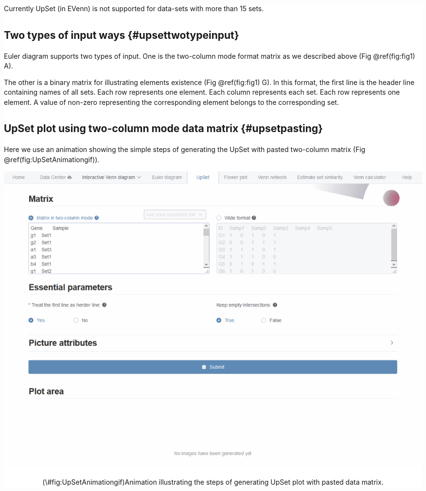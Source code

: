 Currently UpSet (in EVenn) is not supported for data-sets with more than 15 sets.

## Two types of input ways {#upsettwotypeinput}

Euler diagram supports two types of input. One is the two-column mode format matrix as we described above (Fig \@ref(fig:fig1) A). 

The other is a binary matrix for illustrating elements existence  (Fig \@ref(fig:fig1) G). In this format, the first line is the header line containing names of all sets. Each row represents one element. Each column represents each set. Each row represents one element. A value of non-zero representing the corresponding element belongs to the corresponding set. 




## UpSet plot using two-column mode data matrix {#upsetpasting}

Here we use an animation showing the simple steps of generating the UpSet with pasted two-column matrix (Fig \@ref(fig:UpSetAnimationgif)).

<div class="figure" style="text-align: center">
<img src="image/UpSetAnimation.gif" alt="Animation illustrating the steps of generating UpSet plot with pasted data matrix." width="100%" />
<p class="caption">(\#fig:UpSetAnimationgif)Animation illustrating the steps of generating UpSet plot with pasted data matrix.</p>
</div>
